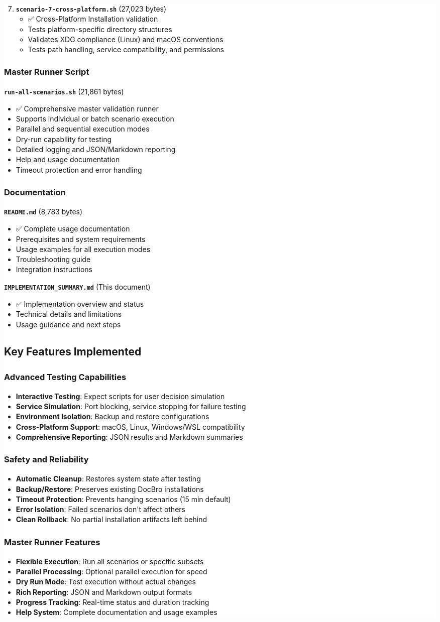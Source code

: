 7. **`scenario-7-cross-platform.sh`** (27,023 bytes)
   - ✅ Cross-Platform Installation validation
   - Tests platform-specific directory structures
   - Validates XDG compliance (Linux) and macOS conventions
   - Tests path handling, service compatibility, and permissions

### Master Runner Script

**`run-all-scenarios.sh`** (21,861 bytes)
- ✅ Comprehensive master validation runner
- Supports individual or batch scenario execution
- Parallel and sequential execution modes
- Dry-run capability for testing
- Detailed logging and JSON/Markdown reporting
- Help and usage documentation
- Timeout protection and error handling

### Documentation

**`README.md`** (8,783 bytes)
- ✅ Complete usage documentation
- Prerequisites and system requirements
- Usage examples for all execution modes
- Troubleshooting guide
- Integration instructions

**`IMPLEMENTATION_SUMMARY.md`** (This document)
- ✅ Implementation overview and status
- Technical details and limitations
- Usage guidance and next steps

## Key Features Implemented

### Advanced Testing Capabilities
- **Interactive Testing**: Expect scripts for user decision simulation
- **Service Simulation**: Port blocking, service stopping for failure testing
- **Environment Isolation**: Backup and restore configurations
- **Cross-Platform Support**: macOS, Linux, Windows/WSL compatibility
- **Comprehensive Reporting**: JSON results and Markdown summaries

### Safety and Reliability
- **Automatic Cleanup**: Restores system state after testing
- **Backup/Restore**: Preserves existing DocBro installations
- **Timeout Protection**: Prevents hanging scenarios (15 min default)
- **Error Isolation**: Failed scenarios don't affect others
- **Clean Rollback**: No partial installation artifacts left behind

### Master Runner Features
- **Flexible Execution**: Run all scenarios or specific subsets
- **Parallel Processing**: Optional parallel execution for speed
- **Dry Run Mode**: Test execution without actual changes
- **Rich Reporting**: JSON and Markdown output formats
- **Progress Tracking**: Real-time status and duration tracking
- **Help System**: Complete documentation and usage examples

